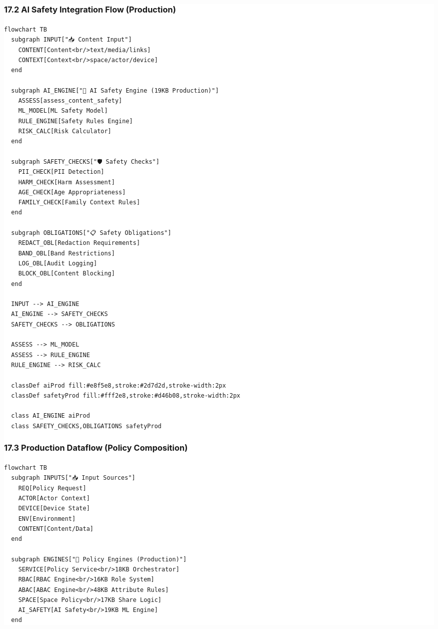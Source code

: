 ### 17.2 AI Safety Integration Flow (Production)

```mermaid
flowchart TB
  subgraph INPUT["📥 Content Input"]
    CONTENT[Content<br/>text/media/links]
    CONTEXT[Context<br/>space/actor/device]
  end
  
  subgraph AI_ENGINE["🤖 AI Safety Engine (19KB Production)"]
    ASSESS[assess_content_safety]
    ML_MODEL[ML Safety Model]
    RULE_ENGINE[Safety Rules Engine]
    RISK_CALC[Risk Calculator]
  end
  
  subgraph SAFETY_CHECKS["🛡️ Safety Checks"]
    PII_CHECK[PII Detection]
    HARM_CHECK[Harm Assessment]
    AGE_CHECK[Age Appropriateness]
    FAMILY_CHECK[Family Context Rules]
  end
  
  subgraph OBLIGATIONS["📋 Safety Obligations"]
    REDACT_OBL[Redaction Requirements]
    BAND_OBL[Band Restrictions]
    LOG_OBL[Audit Logging]
    BLOCK_OBL[Content Blocking]
  end
  
  INPUT --> AI_ENGINE
  AI_ENGINE --> SAFETY_CHECKS
  SAFETY_CHECKS --> OBLIGATIONS
  
  ASSESS --> ML_MODEL
  ASSESS --> RULE_ENGINE
  RULE_ENGINE --> RISK_CALC
  
  classDef aiProd fill:#e8f5e8,stroke:#2d7d2d,stroke-width:2px
  classDef safetyProd fill:#fff2e8,stroke:#d46b08,stroke-width:2px
  
  class AI_ENGINE aiProd
  class SAFETY_CHECKS,OBLIGATIONS safetyProd
```

### 17.3 Production Dataflow (Policy Composition)

```mermaid
flowchart TB
  subgraph INPUTS["📥 Input Sources"]
    REQ[Policy Request]
    ACTOR[Actor Context]
    DEVICE[Device State]
    ENV[Environment]
    CONTENT[Content/Data]
  end
  
  subgraph ENGINES["🔧 Policy Engines (Production)"]
    SERVICE[Policy Service<br/>18KB Orchestrator]
    RBAC[RBAC Engine<br/>16KB Role System]
    ABAC[ABAC Engine<br/>48KB Attribute Rules]
    SPACE[Space Policy<br/>17KB Share Logic]
    AI_SAFETY[AI Safety<br/>19KB ML Engine]
  end
```